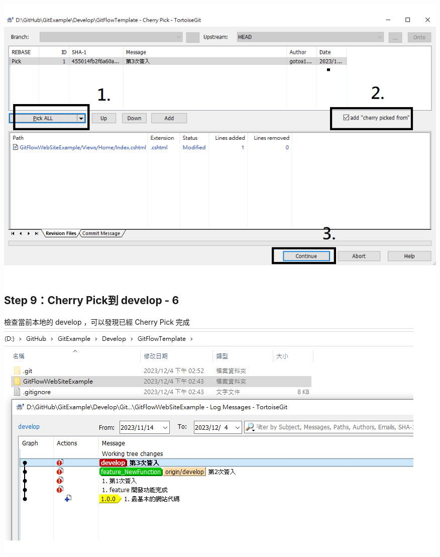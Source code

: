 <br/> <img src="/assets/image/LearnNote/2023_12_17/014.png"/>
<br/><br/>

<h2>Step 9：Cherry Pick到 develop - 6</h2>
檢查當前本地的 develop ，可以發現已經 Cherry Pick 完成
<br/> <img src="/assets/image/LearnNote/2023_12_17/015.png"/>
<br/><br/>
